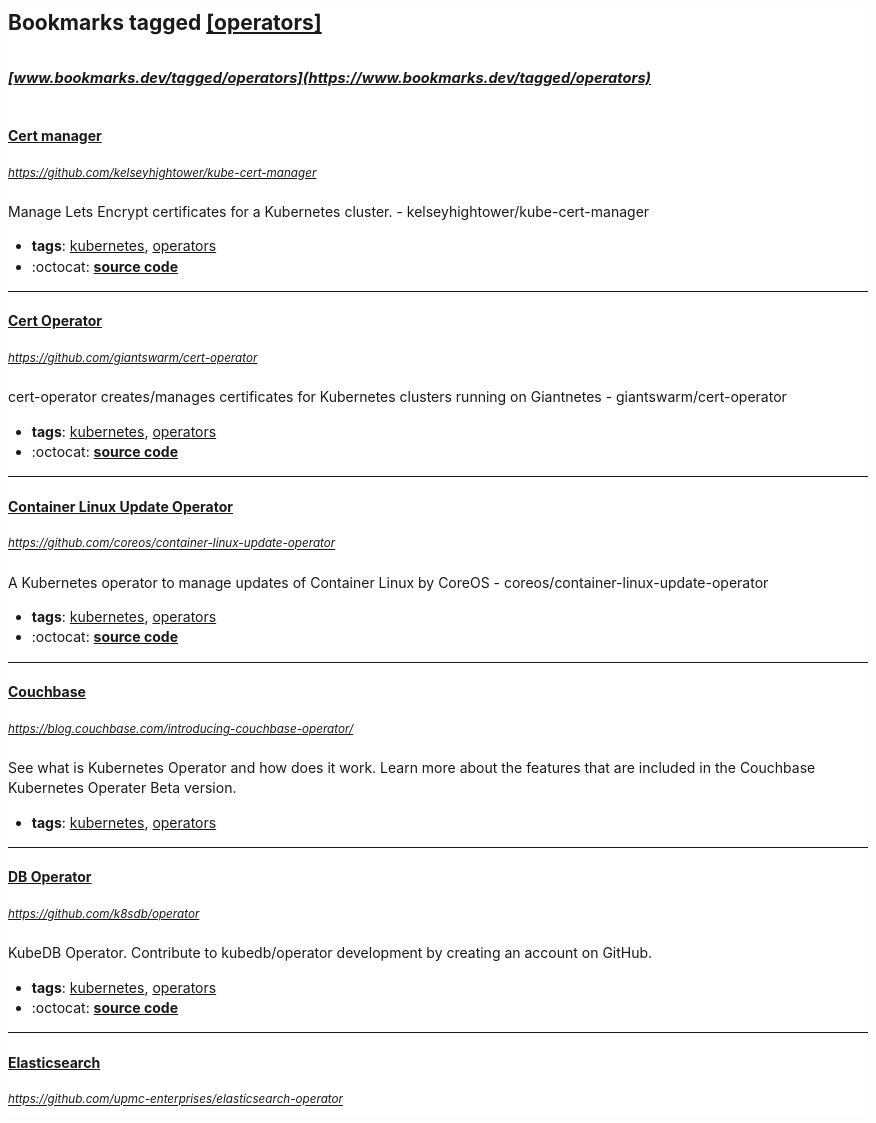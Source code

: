 ## Bookmarks tagged [[operators]](https://www.bookmarks.dev?q=[operators])

_<sup><sup>[www.bookmarks.dev/tagged/operators](https://www.bookmarks.dev/tagged/operators)</sup></sup>_
---
#### [Cert manager](https://github.com/kelseyhightower/kube-cert-manager)
_<sup>https://github.com/kelseyhightower/kube-cert-manager</sup>_

Manage Lets Encrypt certificates for a Kubernetes cluster. - kelseyhightower/kube-cert-manager
* **tags**: [kubernetes](../tagged/kubernetes.md), [operators](../tagged/operators.md)
* :octocat: **[source code](https://github.com/kelseyhightower/kube-cert-manager)**
---
#### [Cert Operator](https://github.com/giantswarm/cert-operator)
_<sup>https://github.com/giantswarm/cert-operator</sup>_

cert-operator creates/manages certificates for Kubernetes clusters running on Giantnetes - giantswarm/cert-operator
* **tags**: [kubernetes](../tagged/kubernetes.md), [operators](../tagged/operators.md)
* :octocat: **[source code](https://github.com/giantswarm/cert-operator)**
---
#### [Container Linux Update Operator](https://github.com/coreos/container-linux-update-operator)
_<sup>https://github.com/coreos/container-linux-update-operator</sup>_

A Kubernetes operator to manage updates of Container Linux by CoreOS  - coreos/container-linux-update-operator
* **tags**: [kubernetes](../tagged/kubernetes.md), [operators](../tagged/operators.md)
* :octocat: **[source code](https://github.com/coreos/container-linux-update-operator)**
---
#### [Couchbase](https://blog.couchbase.com/introducing-couchbase-operator/)
_<sup>https://blog.couchbase.com/introducing-couchbase-operator/</sup>_

See what is Kubernetes Operator and how does it work. Learn more about the features that are included in the Couchbase Kubernetes Operater Beta version.
* **tags**: [kubernetes](../tagged/kubernetes.md), [operators](../tagged/operators.md)
---
#### [DB Operator](https://github.com/k8sdb/operator)
_<sup>https://github.com/k8sdb/operator</sup>_

KubeDB Operator. Contribute to kubedb/operator development by creating an account on GitHub.
* **tags**: [kubernetes](../tagged/kubernetes.md), [operators](../tagged/operators.md)
* :octocat: **[source code](https://github.com/k8sdb/operator)**
---
#### [Elasticsearch](https://github.com/upmc-enterprises/elasticsearch-operator)
_<sup>https://github.com/upmc-enterprises/elasticsearch-operator</sup>_
